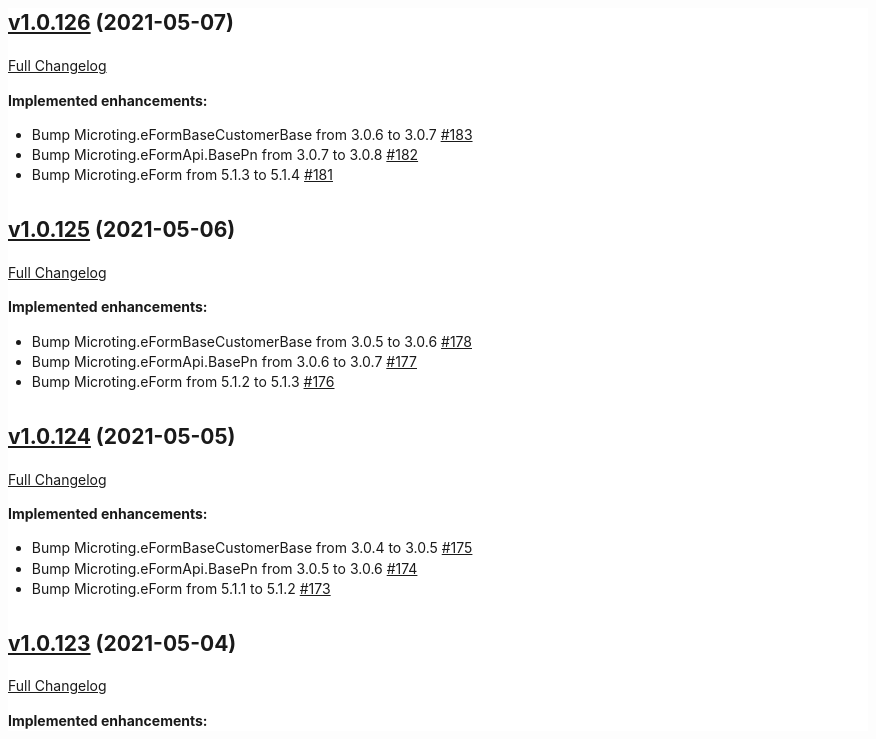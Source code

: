 ## [v1.0.126](https://github.com/microting/eform-angular-rentableitem-plugin/tree/v1.0.126) (2021-05-07)

[Full Changelog](https://github.com/microting/eform-angular-rentableitem-plugin/compare/v1.0.125...v1.0.126)

**Implemented enhancements:**

- Bump Microting.eFormBaseCustomerBase from 3.0.6 to 3.0.7 [\#183](https://github.com/microting/eform-angular-rentableitem-plugin/issues/183)
- Bump Microting.eFormApi.BasePn from 3.0.7 to 3.0.8 [\#182](https://github.com/microting/eform-angular-rentableitem-plugin/issues/182)
- Bump Microting.eForm from 5.1.3 to 5.1.4 [\#181](https://github.com/microting/eform-angular-rentableitem-plugin/issues/181)

## [v1.0.125](https://github.com/microting/eform-angular-rentableitem-plugin/tree/v1.0.125) (2021-05-06)

[Full Changelog](https://github.com/microting/eform-angular-rentableitem-plugin/compare/v1.0.124...v1.0.125)

**Implemented enhancements:**

- Bump Microting.eFormBaseCustomerBase from 3.0.5 to 3.0.6 [\#178](https://github.com/microting/eform-angular-rentableitem-plugin/issues/178)
- Bump Microting.eFormApi.BasePn from 3.0.6 to 3.0.7 [\#177](https://github.com/microting/eform-angular-rentableitem-plugin/issues/177)
- Bump Microting.eForm from 5.1.2 to 5.1.3 [\#176](https://github.com/microting/eform-angular-rentableitem-plugin/issues/176)

## [v1.0.124](https://github.com/microting/eform-angular-rentableitem-plugin/tree/v1.0.124) (2021-05-05)

[Full Changelog](https://github.com/microting/eform-angular-rentableitem-plugin/compare/v1.0.123...v1.0.124)

**Implemented enhancements:**

- Bump Microting.eFormBaseCustomerBase from 3.0.4 to 3.0.5 [\#175](https://github.com/microting/eform-angular-rentableitem-plugin/issues/175)
- Bump Microting.eFormApi.BasePn from 3.0.5 to 3.0.6 [\#174](https://github.com/microting/eform-angular-rentableitem-plugin/issues/174)
- Bump Microting.eForm from 5.1.1 to 5.1.2 [\#173](https://github.com/microting/eform-angular-rentableitem-plugin/issues/173)

## [v1.0.123](https://github.com/microting/eform-angular-rentableitem-plugin/tree/v1.0.123) (2021-05-04)

[Full Changelog](https://github.com/microting/eform-angular-rentableitem-plugin/compare/v1.0.122...v1.0.123)

**Implemented enhancements:**
